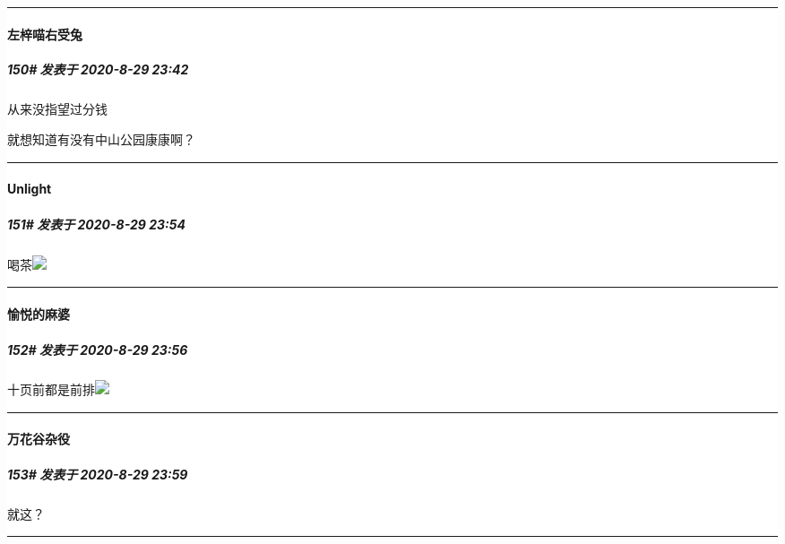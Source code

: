 

-----

####  左梓喵右受兔  
##### 150#       发表于 2020-8-29 23:42




从来没指望过分钱 


就想知道有没有中山公园康康啊？







-----

####  Unlight  
##### 151#       发表于 2020-8-29 23:54




喝茶<img src="https://static.saraba1st.com/image/smiley/face2017/034.png" referrerpolicy="no-referrer">







-----

####  愉悦的麻婆  
##### 152#       发表于 2020-8-29 23:56




十页前都是前排<img src="https://static.saraba1st.com/image/smiley/face2017/065.png" referrerpolicy="no-referrer">







-----

####  万花谷杂役  
##### 153#       发表于 2020-8-29 23:59




就这？







-----
